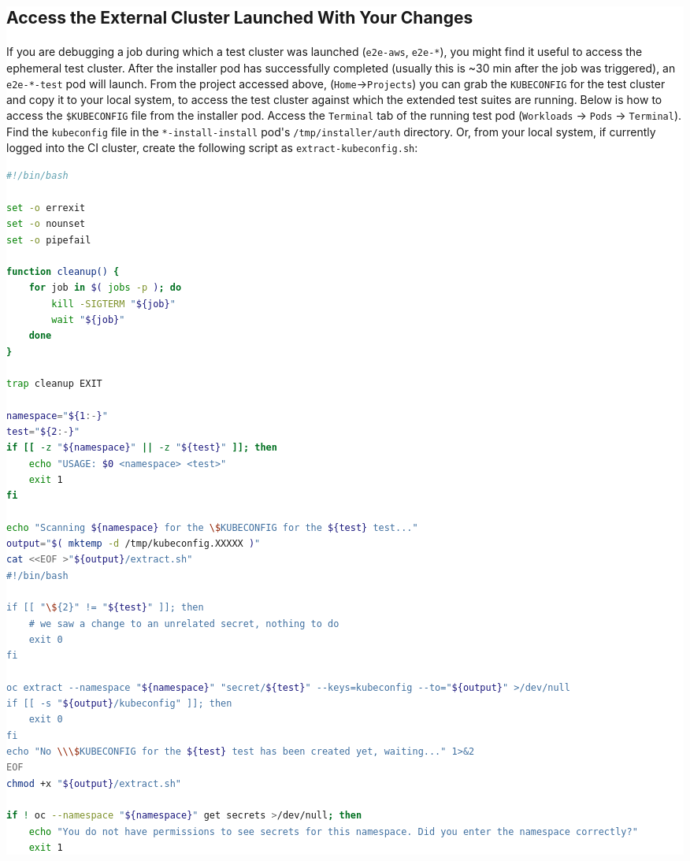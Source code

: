## Access the External Cluster Launched With Your Changes
If you are debugging a job during which a test cluster was launched (`e2e-aws`, `e2e-*`), you might find it useful to
access the ephemeral test cluster. After the installer pod has successfully completed (usually this is ~30 min after the
job was triggered), an `e2e-*-test` pod will launch. From the project accessed above, (`Home`->`Projects`) you can grab
the `KUBECONFIG` for the test cluster and copy it to your local system, to access the test cluster against which the
extended test suites are running. Below is how to access the `$KUBECONFIG` file from the installer pod. Access the
`Terminal` tab of the running test pod (`Workloads` -> `Pods` -> `Terminal`). Find the `kubeconfig` file in the
`*-install-install` pod's `/tmp/installer/auth` directory. Or, from your local system, if currently logged into the CI
cluster, create the following script as `extract-kubeconfig.sh`:

```bash
#!/bin/bash

set -o errexit
set -o nounset
set -o pipefail

function cleanup() {
	for job in $( jobs -p ); do
		kill -SIGTERM "${job}"
		wait "${job}"
	done
}

trap cleanup EXIT

namespace="${1:-}"
test="${2:-}"
if [[ -z "${namespace}" || -z "${test}" ]]; then
	echo "USAGE: $0 <namespace> <test>"
	exit 1
fi

echo "Scanning ${namespace} for the \$KUBECONFIG for the ${test} test..."
output="$( mktemp -d /tmp/kubeconfig.XXXXX )"
cat <<EOF >"${output}/extract.sh"
#!/bin/bash

if [[ "\${2}" != "${test}" ]]; then
	# we saw a change to an unrelated secret, nothing to do
	exit 0
fi

oc extract --namespace "${namespace}" "secret/${test}" --keys=kubeconfig --to="${output}" >/dev/null
if [[ -s "${output}/kubeconfig" ]]; then
	exit 0
fi
echo "No \\\$KUBECONFIG for the ${test} test has been created yet, waiting..." 1>&2
EOF
chmod +x "${output}/extract.sh"

if ! oc --namespace "${namespace}" get secrets >/dev/null; then
	echo "You do not have permissions to see secrets for this namespace. Did you enter the namespace correctly?"
	exit 1
```